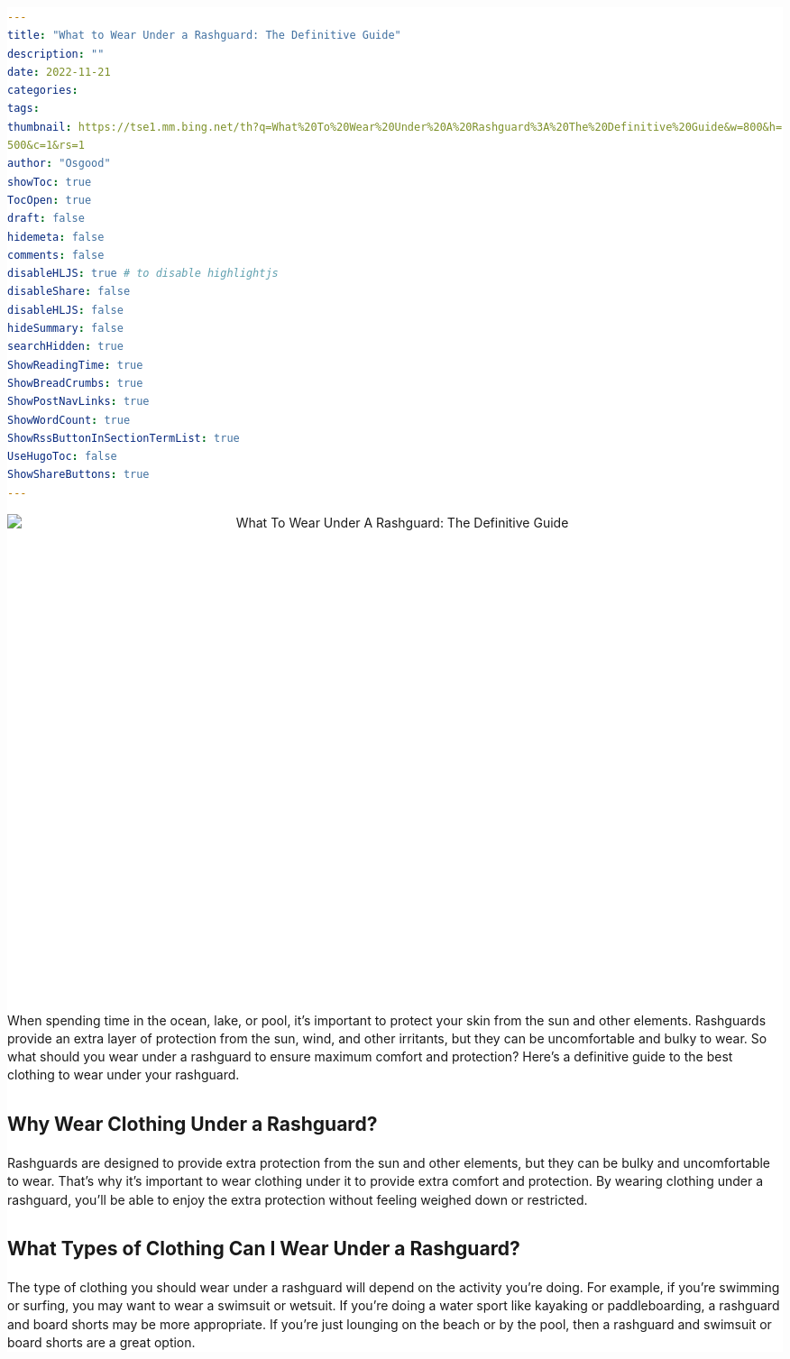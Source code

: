 ```yaml
---
title: "What to Wear Under a Rashguard: The Definitive Guide"
description: ""
date: 2022-11-21
categories: 
tags: 
thumbnail: https://tse1.mm.bing.net/th?q=What%20To%20Wear%20Under%20A%20Rashguard%3A%20The%20Definitive%20Guide&w=800&h=500&c=1&rs=1
author: "Osgood"
showToc: true
TocOpen: true
draft: false
hidemeta: false
comments: false
disableHLJS: true # to disable highlightjs
disableShare: false
disableHLJS: false
hideSummary: false
searchHidden: true
ShowReadingTime: true
ShowBreadCrumbs: true
ShowPostNavLinks: true
ShowWordCount: true
ShowRssButtonInSectionTermList: true
UseHugoToc: false
ShowShareButtons: true
---
```


<center>
	<img src="https://tse1.mm.bing.net/th?q=What%20To%20Wear%20Under%20A%20Rashguard%3A%20The%20Definitive%20Guide&w=800&h=500&c=1&rs=1" alt="What To Wear Under A Rashguard: The Definitive Guide" width="800" height="500" style="display: block; width: 100%; height: auto">
</center>

<p>When spending time in the ocean, lake, or pool, it’s important to protect your skin from the sun and other elements. Rashguards provide an extra layer of protection from the sun, wind, and other irritants, but they can be uncomfortable and bulky to wear. So what should you wear under a rashguard to ensure maximum comfort and protection? Here’s a definitive guide to the best clothing to wear under your rashguard.</p>

<h2>Why Wear Clothing Under a Rashguard?</h2>

<p>Rashguards are designed to provide extra protection from the sun and other elements, but they can be bulky and uncomfortable to wear. That’s why it’s important to wear clothing under it to provide extra comfort and protection. By wearing clothing under a rashguard, you’ll be able to enjoy the extra protection without feeling weighed down or restricted.</p>

<h2>What Types of Clothing Can I Wear Under a Rashguard?</h2>

<p>The type of clothing you should wear under a rashguard will depend on the activity you’re doing. For example, if you’re swimming or surfing, you may want to wear a swimsuit or wetsuit. If you’re doing a water sport like kayaking or paddleboarding, a rashguard and board shorts may be more appropriate. If you’re just lounging on the beach or by the pool, then a rashguard and swimsuit or board shorts are a great option.</p>

